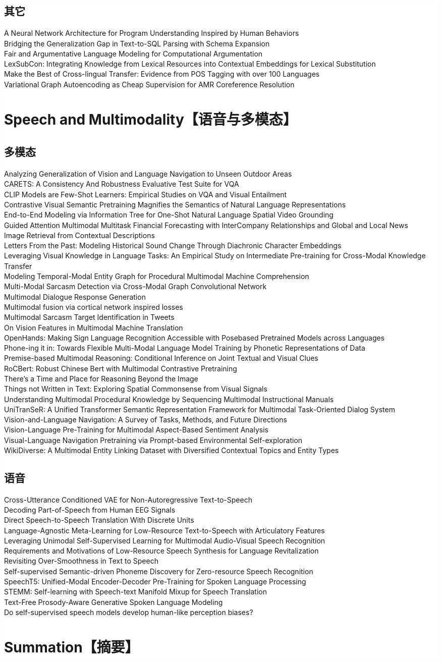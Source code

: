 ## 其它  
A Neural Network Architecture for Program Understanding Inspired by Human Behaviors  
Bridging the Generalization Gap in Text-to-SQL Parsing with Schema Expansion  
Fair and Argumentative Language Modeling for Computational Argumentation  
LexSubCon: Integrating Knowledge from Lexical Resources into Contextual Embeddings for Lexical Substitution  
Make the Best of Cross-lingual Transfer: Evidence from POS Tagging with over 100 Languages  
Variational Graph Autoencoding as Cheap Supervision for AMR Coreference Resolution  
# Speech and Multimodality【语音与多模态】  
## 多模态  
Analyzing Generalization of Vision and Language Navigation to Unseen Outdoor Areas  
CARETS: A Consistency And Robustness Evaluative Test Suite for VQA  
CLIP Models are Few-Shot Learners: Empirical Studies on VQA and Visual Entailment  
Contrastive Visual Semantic Pretraining Magnifies the Semantics of Natural Language Representations  
End-to-End Modeling via Information Tree for One-Shot Natural Language Spatial Video Grounding  
Guided Attention Multimodal Multitask Financial Forecasting with InterCompany Relationships and Global and Local News  
Image Retrieval from Contextual Descriptions  
Letters From the Past: Modeling Historical Sound Change Through Diachronic Character Embeddings  
Leveraging Visual Knowledge in Language Tasks: An Empirical Study on Intermediate Pre-training for Cross-Modal Knowledge Transfer  
Modeling Temporal-Modal Entity Graph for Procedural Multimodal Machine Comprehension  
Multi-Modal Sarcasm Detection via Cross-Modal Graph Convolutional Network  
Multimodal Dialogue Response Generation  
Multimodal fusion via cortical network inspired losses  
Multimodal Sarcasm Target Identification in Tweets  
On Vision Features in Multimodal Machine Translation  
OpenHands: Making Sign Language Recognition Accessible with Posebased Pretrained Models across Languages  
Phone-ing it in: Towards Flexible Multi-Modal Language Model Training by Phonetic Representations of Data  
Premise-based Multimodal Reasoning: Conditional Inference on Joint Textual and Visual Clues  
RoCBert: Robust Chinese Bert with Multimodal Contrastive Pretraining  
There’s a Time and Place for Reasoning Beyond the Image  
Things not Written in Text: Exploring Spatial Commonsense from Visual Signals  
Understanding Multimodal Procedural Knowledge by Sequencing Multimodal Instructional Manuals  
UniTranSeR: A Unified Transformer Semantic Representation Framework for Multimodal Task-Oriented Dialog System  
Vision-and-Language Navigation: A Survey of Tasks, Methods, and Future Directions  
Vision-Language Pre-Training for Multimodal Aspect-Based Sentiment Analysis  
Visual-Language Navigation Pretraining via Prompt-based Environmental Self-exploration  
WikiDiverse: A Multimodal Entity Linking Dataset with Diversified Contextual Topics and Entity Types 
## 语音  
Cross-Utterance Conditioned VAE for Non-Autoregressive Text-to-Speech  
Decoding Part-of-Speech from Human EEG Signals  
Direct Speech-to-Speech Translation With Discrete Units  
Language-Agnostic Meta-Learning for Low-Resource Text-to-Speech with Articulatory Features  
Leveraging Unimodal Self-Supervised Learning for Multimodal Audio-Visual Speech Recognition  
Requirements and Motivations of Low-Resource Speech Synthesis for Language Revitalization  
Revisiting Over-Smoothness in Text to Speech  
Self-supervised Semantic-driven Phoneme Discovery for Zero-resource Speech Recognition  
SpeechT5: Unified-Modal Encoder-Decoder Pre-Training for Spoken Language Processing  
STEMM: Self-learning with Speech-text Manifold Mixup for Speech Translation  
Text-Free Prosody-Aware Generative Spoken Language Modeling  
Do self-supervised speech models develop human-like perception biases?  
# Summation【摘要】  